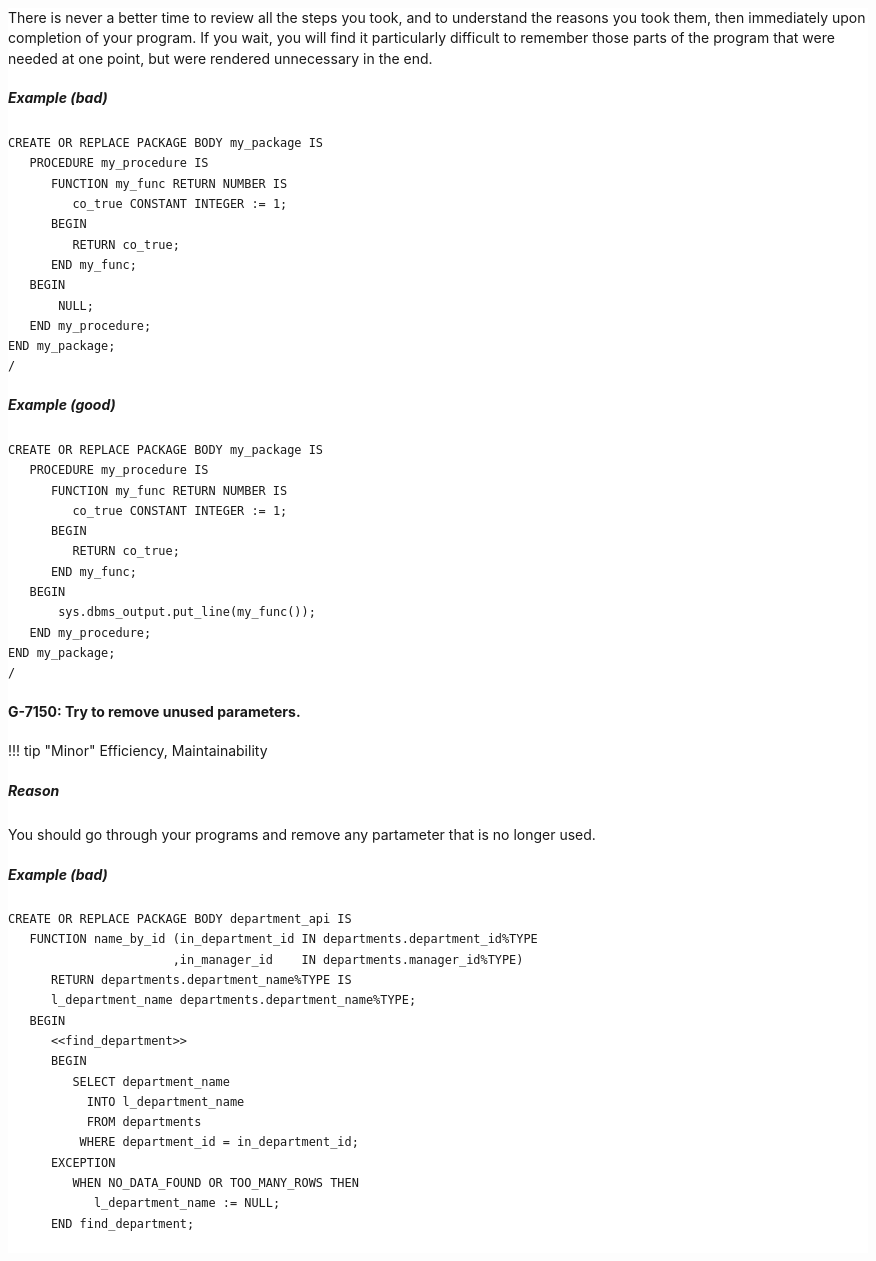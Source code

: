 There is never a better time to review all the steps you took, and to understand the reasons you took them, then immediately upon completion of your program. If you wait, you will find it particularly difficult to remember those parts of the program that were needed at one point, but were rendered unnecessary in the end.

##### Example (bad)

```
CREATE OR REPLACE PACKAGE BODY my_package IS
   PROCEDURE my_procedure IS
      FUNCTION my_func RETURN NUMBER IS
         co_true CONSTANT INTEGER := 1;
      BEGIN
         RETURN co_true;
      END my_func;
   BEGIN
       NULL;
   END my_procedure;
END my_package;
/
```

##### Example (good)

```
CREATE OR REPLACE PACKAGE BODY my_package IS
   PROCEDURE my_procedure IS
      FUNCTION my_func RETURN NUMBER IS
         co_true CONSTANT INTEGER := 1;
      BEGIN
         RETURN co_true;
      END my_func;
   BEGIN
       sys.dbms_output.put_line(my_func());
   END my_procedure;
END my_package;
/
```
#### G-7150: Try to remove unused parameters.

!!! tip "Minor"
    Efficiency, Maintainability

##### Reason

You should go through your programs and remove any partameter that is no longer used.

##### Example (bad)

```
CREATE OR REPLACE PACKAGE BODY department_api IS
   FUNCTION name_by_id (in_department_id IN departments.department_id%TYPE
                       ,in_manager_id    IN departments.manager_id%TYPE)
      RETURN departments.department_name%TYPE IS
      l_department_name departments.department_name%TYPE;
   BEGIN
      <<find_department>>
      BEGIN
         SELECT department_name
           INTO l_department_name
           FROM departments
          WHERE department_id = in_department_id;
      EXCEPTION
         WHEN NO_DATA_FOUND OR TOO_MANY_ROWS THEN 
            l_department_name := NULL;
      END find_department;
      
```